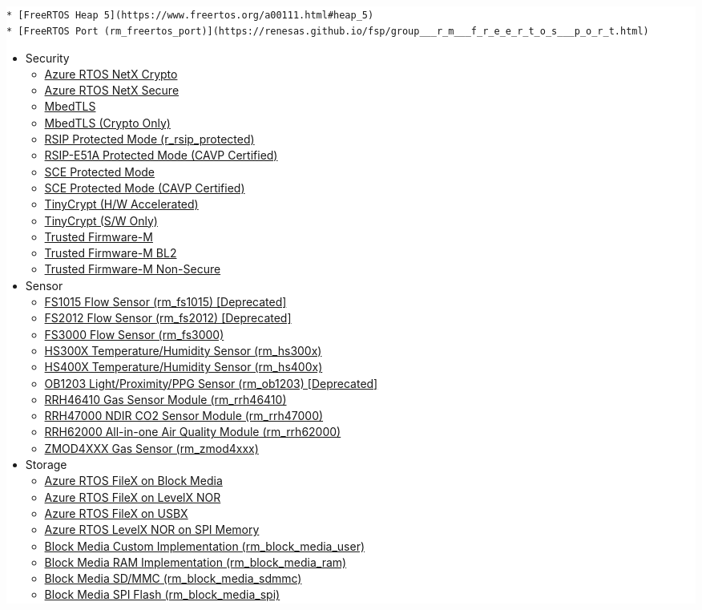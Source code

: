     * [FreeRTOS Heap 5](https://www.freertos.org/a00111.html#heap_5)
    * [FreeRTOS Port (rm_freertos_port)](https://renesas.github.io/fsp/group___r_m___f_r_e_e_r_t_o_s___p_o_r_t.html)
  * Security
    * [Azure RTOS NetX Crypto](https://github.com/eclipse-threadx/rtos-docs/blob/main/rtos-docs/netx-duo/netx-duo-crypto/chapter1.md)
    * [Azure RTOS NetX Secure](https://github.com/eclipse-threadx/rtos-docs/blob/main/rtos-docs/netx-duo/netx-duo-secure-tls/chapter1.md)
    * [MbedTLS](https://www.trustedfirmware.org/projects/mbed-tls/)
    * [MbedTLS (Crypto Only)](https://github.com/ARMmbed/mbed-crypto/blob/mbedcrypto-2.0.0/docs/getting_started.md)
    * [RSIP Protected Mode (r_rsip_protected)](https://renesas.github.io/fsp/group___r_s_i_p___p_r_o_t_e_c_t_e_d.html)
    * [RSIP-E51A Protected Mode (CAVP Certified)](https://renesas.github.io/fsp/group___r_s_i_p___e51_a___p_r_o_t_e_c_t_e_d___c_a_v_p.html)
    * [SCE Protected Mode](https://renesas.github.io/fsp/group___s_c_e___p_r_o_t_e_c_t_e_d.html)
    * [SCE Protected Mode (CAVP Certified)](https://renesas.github.io/fsp/group___s_c_e___p_r_o_t_e_c_t_e_d___c_a_v_p.html)
    * [TinyCrypt (H/W Accelerated)](https://github.com/01org/tinycrypt/blob/master/documentation/tinycrypt.rst)
    * [TinyCrypt (S/W Only)](https://github.com/01org/tinycrypt/blob/master/documentation/tinycrypt.rst)
    * [Trusted Firmware-M](https://tf-m-user-guide.trustedfirmware.org/)
    * [Trusted Firmware-M BL2](https://tf-m-user-guide.trustedfirmware.org/design_docs/booting/tfm_secure_boot.html)
    * [Trusted Firmware-M Non-Secure](https://tf-m-user-guide.trustedfirmware.org/)
  * Sensor
    * [FS1015 Flow Sensor (rm_fs1015) [Deprecated]](https://renesas.github.io/fsp/group___r_m___f_s1015.html)
    * [FS2012 Flow Sensor (rm_fs2012) [Deprecated]](https://renesas.github.io/fsp/group___r_m___f_s2012.html)
    * [FS3000 Flow Sensor (rm_fs3000)](https://renesas.github.io/fsp/group___r_m___f_s3000.html)
    * [HS300X Temperature/Humidity Sensor (rm_hs300x)](https://renesas.github.io/fsp/group___r_m___h_s300_x.html)
    * [HS400X Temperature/Humidity Sensor (rm_hs400x)](https://renesas.github.io/fsp/group___r_m___h_s400_x.html)
    * [OB1203 Light/Proximity/PPG Sensor (rm_ob1203) [Deprecated]](https://renesas.github.io/fsp/group___r_m___o_b1203.html)
    * [RRH46410 Gas Sensor Module (rm_rrh46410)](https://renesas.github.io/fsp/group___r_m___r_r_h46410.html)
    * [RRH47000 NDIR CO2 Sensor Module (rm_rrh47000)](https://renesas.github.io/fsp/group___r_m___r_r_h47000.html)
    * [RRH62000 All-in-one Air Quality Module (rm_rrh62000)](https://renesas.github.io/fsp/group___r_m___r_r_h62000.html)
    * [ZMOD4XXX Gas Sensor (rm_zmod4xxx)](https://renesas.github.io/fsp/group___r_m___z_m_o_d4_x_x_x.html)
  * Storage
    * [Azure RTOS FileX on Block Media](https://github.com/eclipse-threadx/rtos-docs/blob/main/rtos-docs/filex/index.md)
    * [Azure RTOS FileX on LevelX NOR](https://github.com/eclipse-threadx/rtos-docs/blob/main/rtos-docs/filex/index.md)
    * [Azure RTOS FileX on USBX](https://github.com/eclipse-threadx/rtos-docs/blob/main/rtos-docs/filex/index.md)
    * [Azure RTOS LevelX NOR on SPI Memory](https://github.com/eclipse-threadx/rtos-docs/blob/main/rtos-docs/levelx/index.md)
    * [Block Media Custom Implementation (rm_block_media_user)](https://renesas.github.io/fsp/group___r_m___b_l_o_c_k___m_e_d_i_a___u_s_e_r.html)
    * [Block Media RAM Implementation (rm_block_media_ram)](https://renesas.github.io/fsp/group___r_m___b_l_o_c_k___m_e_d_i_a___r_a_m.html)
    * [Block Media SD/MMC (rm_block_media_sdmmc)](https://renesas.github.io/fsp/group___r_m___b_l_o_c_k___m_e_d_i_a___s_d_m_m_c.html)
    * [Block Media SPI Flash (rm_block_media_spi)](https://renesas.github.io/fsp/group___r_m___b_l_o_c_k___m_e_d_i_a___s_p_i.html)